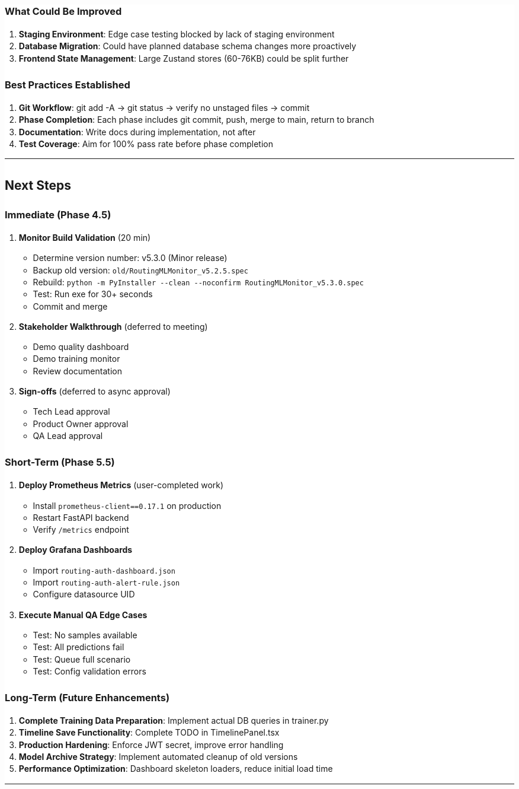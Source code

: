 ### What Could Be Improved
1. **Staging Environment**: Edge case testing blocked by lack of staging environment
2. **Database Migration**: Could have planned database schema changes more proactively
3. **Frontend State Management**: Large Zustand stores (60-76KB) could be split further

### Best Practices Established
1. **Git Workflow**: git add -A → git status → verify no unstaged files → commit
2. **Phase Completion**: Each phase includes git commit, push, merge to main, return to branch
3. **Documentation**: Write docs during implementation, not after
4. **Test Coverage**: Aim for 100% pass rate before phase completion

---

## Next Steps

### Immediate (Phase 4.5)
1. **Monitor Build Validation** (20 min)
   - Determine version number: v5.3.0 (Minor release)
   - Backup old version: `old/RoutingMLMonitor_v5.2.5.spec`
   - Rebuild: `python -m PyInstaller --clean --noconfirm RoutingMLMonitor_v5.3.0.spec`
   - Test: Run exe for 30+ seconds
   - Commit and merge

2. **Stakeholder Walkthrough** (deferred to meeting)
   - Demo quality dashboard
   - Demo training monitor
   - Review documentation

3. **Sign-offs** (deferred to async approval)
   - Tech Lead approval
   - Product Owner approval
   - QA Lead approval

### Short-Term (Phase 5.5)
1. **Deploy Prometheus Metrics** (user-completed work)
   - Install `prometheus-client==0.17.1` on production
   - Restart FastAPI backend
   - Verify `/metrics` endpoint

2. **Deploy Grafana Dashboards**
   - Import `routing-auth-dashboard.json`
   - Import `routing-auth-alert-rule.json`
   - Configure datasource UID

3. **Execute Manual QA Edge Cases**
   - Test: No samples available
   - Test: All predictions fail
   - Test: Queue full scenario
   - Test: Config validation errors

### Long-Term (Future Enhancements)
1. **Complete Training Data Preparation**: Implement actual DB queries in trainer.py
2. **Timeline Save Functionality**: Complete TODO in TimelinePanel.tsx
3. **Production Hardening**: Enforce JWT secret, improve error handling
4. **Model Archive Strategy**: Implement automated cleanup of old versions
5. **Performance Optimization**: Dashboard skeleton loaders, reduce initial load time

---